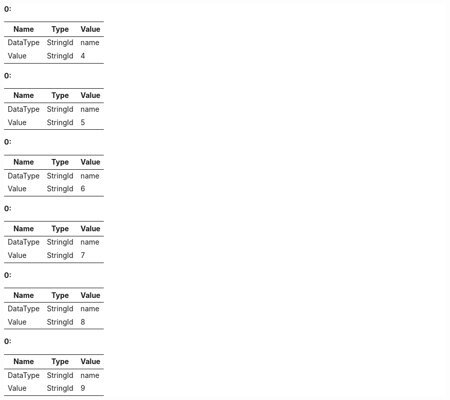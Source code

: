 
**0:**

Name	| Type	| Value
---	|---	|---	|
DataType	|StringId	|name
Value	|StringId	|4


**0:**

Name	| Type	| Value
---	|---	|---	|
DataType	|StringId	|name
Value	|StringId	|5


**0:**

Name	| Type	| Value
---	|---	|---	|
DataType	|StringId	|name
Value	|StringId	|6


**0:**

Name	| Type	| Value
---	|---	|---	|
DataType	|StringId	|name
Value	|StringId	|7


**0:**

Name	| Type	| Value
---	|---	|---	|
DataType	|StringId	|name
Value	|StringId	|8


**0:**

Name	| Type	| Value
---	|---	|---	|
DataType	|StringId	|name
Value	|StringId	|9


